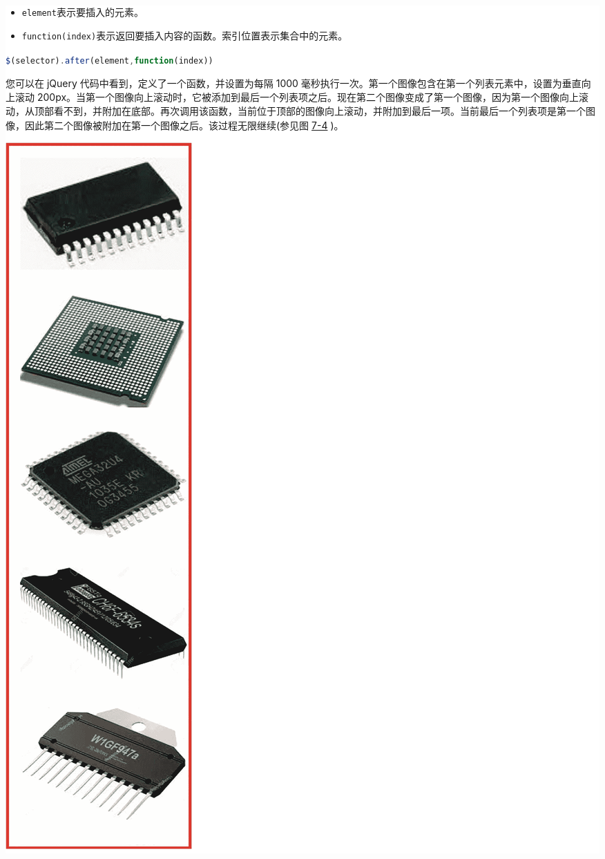 *   `element`表示要插入的元素。

*   `function(index)`表示返回要插入内容的函数。索引位置表示集合中的元素。

```js
$(selector).after(element,function(index))

```

您可以在 jQuery 代码中看到，定义了一个函数，并设置为每隔 1000 毫秒执行一次。第一个图像包含在第一个列表元素中，设置为垂直向上滚动 200px。当第一个图像向上滚动时，它被添加到最后一个列表项之后。现在第二个图像变成了第一个图像，因为第一个图像向上滚动，从顶部看不到，并附加在底部。再次调用该函数，当前位于顶部的图像向上滚动，并附加到最后一项。当前最后一个列表项是第一个图像，因此第二个图像被附加在第一个图像之后。该过程无限继续(参见图 [7-4](#Fig4) )。

![img/192218_2_En_7_Fig4_HTML.jpg](img/192218_2_En_7_Fig4_HTML.jpg)
